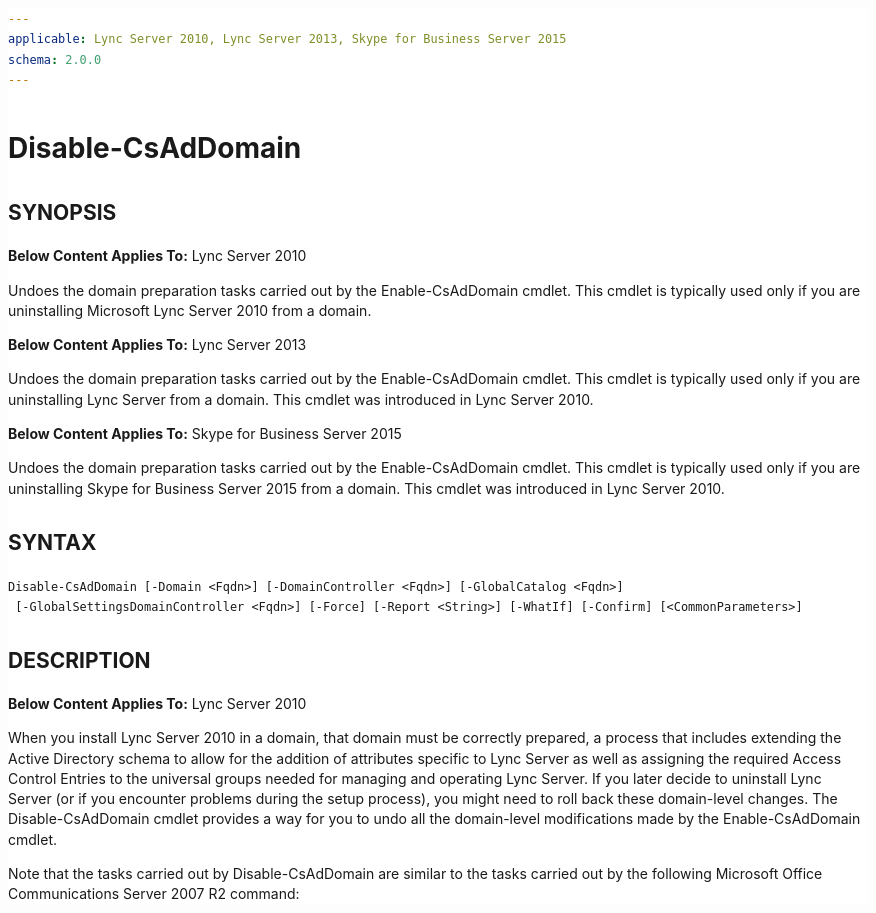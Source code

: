 ```yaml
---
applicable: Lync Server 2010, Lync Server 2013, Skype for Business Server 2015
schema: 2.0.0
---
```


# Disable-CsAdDomain

## SYNOPSIS
**Below Content Applies To:** Lync Server 2010

Undoes the domain preparation tasks carried out by the Enable-CsAdDomain cmdlet.
This cmdlet is typically used only if you are uninstalling Microsoft Lync Server 2010 from a domain.

**Below Content Applies To:** Lync Server 2013

Undoes the domain preparation tasks carried out by the Enable-CsAdDomain cmdlet.
This cmdlet is typically used only if you are uninstalling Lync Server from a domain.
This cmdlet was introduced in Lync Server 2010.

**Below Content Applies To:** Skype for Business Server 2015

Undoes the domain preparation tasks carried out by the Enable-CsAdDomain cmdlet.
This cmdlet is typically used only if you are uninstalling Skype for Business Server 2015 from a domain.
This cmdlet was introduced in Lync Server 2010.



## SYNTAX

```
Disable-CsAdDomain [-Domain <Fqdn>] [-DomainController <Fqdn>] [-GlobalCatalog <Fqdn>]
 [-GlobalSettingsDomainController <Fqdn>] [-Force] [-Report <String>] [-WhatIf] [-Confirm] [<CommonParameters>]
```

## DESCRIPTION
**Below Content Applies To:** Lync Server 2010

When you install Lync Server 2010 in a domain, that domain must be correctly prepared, a process that includes extending the Active Directory schema to allow for the addition of attributes specific to Lync Server as well as assigning the required Access Control Entries to the universal groups needed for managing and operating Lync Server.
If you later decide to uninstall Lync Server (or if you encounter problems during the setup process), you might need to roll back these domain-level changes.
The Disable-CsAdDomain cmdlet provides a way for you to undo all the domain-level modifications made by the Enable-CsAdDomain cmdlet.

Note that the tasks carried out by Disable-CsAdDomain are similar to the tasks carried out by the following Microsoft Office Communications Server 2007 R2 command:

